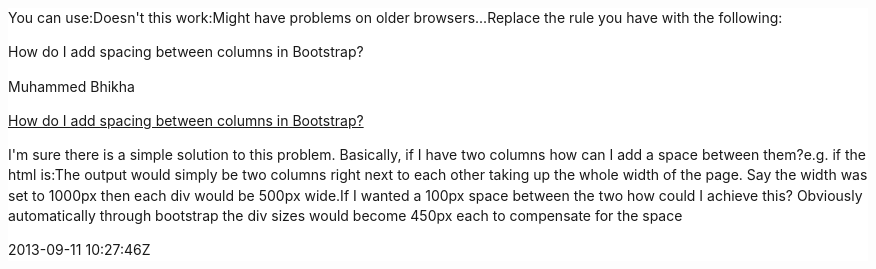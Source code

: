 You can use:Doesn't this work:Might have problems on older browsers...Replace the rule you have with the following:

How do I add spacing between columns in Bootstrap?

Muhammed Bhikha

[How do I add spacing between columns in Bootstrap?](https://stackoverflow.com/questions/18738712/how-do-i-add-spacing-between-columns-in-bootstrap)

I'm sure there is a simple solution to this problem. Basically, if I have two columns how can I add a space between them?e.g. if the html is:The output would simply be two columns right next to each other taking up the whole width of the page. Say the width was set to 1000px then each div would be 500px wide.If I wanted a 100px space between the two how could I achieve this? Obviously automatically through bootstrap the div sizes would become 450px each to compensate for the space

2013-09-11 10:27:46Z
